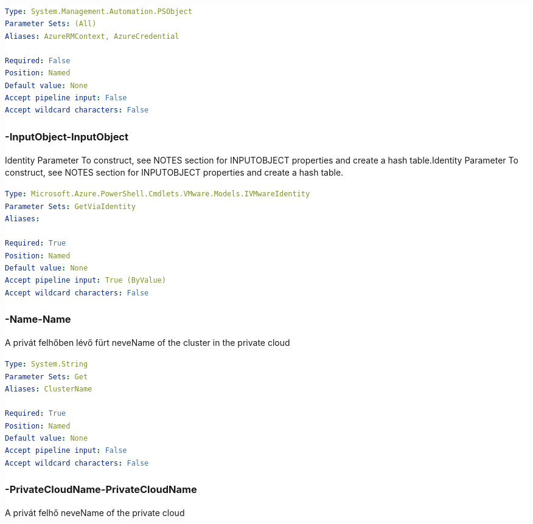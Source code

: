 ```yaml
Type: System.Management.Automation.PSObject
Parameter Sets: (All)
Aliases: AzureRMContext, AzureCredential

Required: False
Position: Named
Default value: None
Accept pipeline input: False
Accept wildcard characters: False
```

### <span data-ttu-id="3b204-118">-InputObject</span><span class="sxs-lookup"><span data-stu-id="3b204-118">-InputObject</span></span>
<span data-ttu-id="3b204-119">Identity Parameter To construct, see NOTES section for INPUTOBJECT properties and create a hash table.</span><span class="sxs-lookup"><span data-stu-id="3b204-119">Identity Parameter To construct, see NOTES section for INPUTOBJECT properties and create a hash table.</span></span>

```yaml
Type: Microsoft.Azure.PowerShell.Cmdlets.VMware.Models.IVMwareIdentity
Parameter Sets: GetViaIdentity
Aliases:

Required: True
Position: Named
Default value: None
Accept pipeline input: True (ByValue)
Accept wildcard characters: False
```

### <span data-ttu-id="3b204-120">-Name</span><span class="sxs-lookup"><span data-stu-id="3b204-120">-Name</span></span>
<span data-ttu-id="3b204-121">A privát felhőben lévő fürt neve</span><span class="sxs-lookup"><span data-stu-id="3b204-121">Name of the cluster in the private cloud</span></span>

```yaml
Type: System.String
Parameter Sets: Get
Aliases: ClusterName

Required: True
Position: Named
Default value: None
Accept pipeline input: False
Accept wildcard characters: False
```

### <span data-ttu-id="3b204-122">-PrivateCloudName</span><span class="sxs-lookup"><span data-stu-id="3b204-122">-PrivateCloudName</span></span>
<span data-ttu-id="3b204-123">A privát felhő neve</span><span class="sxs-lookup"><span data-stu-id="3b204-123">Name of the private cloud</span></span>
